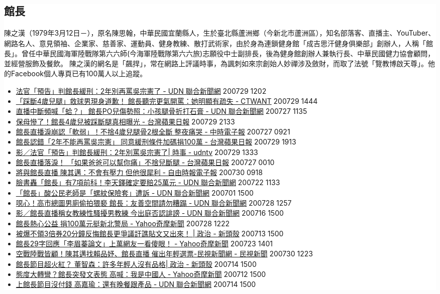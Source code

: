 ## 館長

陳之漢（1979年3月12日－），原名陳思翰，中華民國宜蘭縣人，生於臺北縣蘆洲鄉（今新北市蘆洲區），知名部落客、直播主、YouTuber、網路名人、意見領袖、企業家、慈善家、運動員、健身教練、散打武術家，由於身為連鎖健身館「成吉思汗健身俱樂部」創辦人，人稱「館長」。曾任中華民國海軍陸戰隊第六六師(今海軍陸戰隊第六六旅)志願役中士副排長，後為健身館創辦人兼執行長、中華民國健力協會顧問，並經營服飾及餐飲。
陳之漢的網名是「飆捍」，常在網路上評議時事，為諷刺如來宗創始人妙禪涉及斂財，而取了法號「覽教博啟天尊」。他的Facebook個人專頁已有100萬人以上追蹤。
- [法官「預告」判館長緩刑：2年別再罵吳宗憲了 - UDN 聯合新聞網](https://udn.com/news/story/7321/4739095 "法官「預告」判館長緩刑：2年別再罵吳宗憲了 - UDN 聯合新聞網") 200729 1202
- [「踩斷4歲兒腿」救球男現身道歉！ 館長聽完更氣開罵：她明顯有疏失 - CTWANT](https://www.ctwant.com/article/64619 "「踩斷4歲兒腿」救球男現身道歉！ 館長聽完更氣開罵：她明顯有疏失 - CTWANT") 200729 1444
- [直播中斷頻喊「蛤？」 館長PO兒傷勢照：小孩腿骨折打石膏 - UDN 聯合新聞網](https://udn.com/news/story/7266/4733587 "直播中斷頻喊「蛤？」 館長PO兒傷勢照：小孩腿骨折打石膏 - UDN 聯合新聞網") 200727 1135
- [保母慘了！館長4歲兒被踩斷腿真相曝光 - 台灣蘋果日報](https://tw.appledaily.com/local/20200729/QLZC46QGJEM5DBYJMRRTW4FA6Q/ "保母慘了！館長4歲兒被踩斷腿真相曝光 - 台灣蘋果日報") 200729 2133
- [館長直播淚崩認「軟弱」！不捨4歲兒腿骨2根全斷 整夜痛哭 - 中時電子報](https://www.chinatimes.com/realtimenews/20200727001306-263201 "館長直播淚崩認「軟弱」！不捨4歲兒腿骨2根全斷 整夜痛哭 - 中時電子報") 200727 0921
- [館長認錯「2年不能再罵吳宗憲」 同意緩刑條件加碼捐100萬 - 台灣蘋果日報](https://tw.appledaily.com/local/20200729/7CPBRC36Y4LQQSAQWNZSMHYYYU/ "館長認錯「2年不能再罵吳宗憲」 同意緩刑條件加碼捐100萬 - 台灣蘋果日報") 200729 1913
- [影／法官「預告」判館長緩刑：2年別罵吳宗憲了| 時事 - udntv](https://video.udn.com/news/1182646 "影／法官「預告」判館長緩刑：2年別罵吳宗憲了| 時事 - udntv") 200729 1333
- [館長直播落淚！ 「如果爸爸可以幫你痛」不捨兒斷腿 - 台灣蘋果日報](https://tw.appledaily.com/life/20200727/JDVXP7FZUPP2KNZJERSVJDTJ7U/ "館長直播落淚！ 「如果爸爸可以幫你痛」不捨兒斷腿 - 台灣蘋果日報") 200727 0010
- [將與館長直播 陳其邁：不會有壓力 但他很犀利 - 自由時報電子報](https://news.ltn.com.tw/news/politics/breakingnews/3242241 "將與館長直播 陳其邁：不會有壓力 但他很犀利 - 自由時報電子報") 200730 0918
- [臉書轟「館長」有7項前科！李天鐸確定要賠25萬元 - UDN 聯合新聞網](https://udn.com/news/story/7321/4720739 "臉書轟「館長」有7項前科！李天鐸確定要賠25萬元 - UDN 聯合新聞網") 200722 1133
- [「館長」酸公民老師是「螺紋保險套」遭訴 - UDN 聯合新聞網](https://udn.com/news/story/7321/4670702 "「館長」酸公民老師是「螺紋保險套」遭訴 - UDN 聯合新聞網") 200701 1500
- [噁心！高市總圖男廁偷拍猥褻 館長：友善空間請勿糟蹋 - UDN 聯合新聞網](https://udn.com/news/story/7321/4736522 "噁心！高市總圖男廁偷拍猥褻 館長：友善空間請勿糟蹋 - UDN 聯合新聞網") 200728 1257
- [影／館長直播稱女教練性騷擾男教練 今出庭否認誹謗 - UDN 聯合新聞網](https://udn.com/news/story/7321/4706885 "影／館長直播稱女教練性騷擾男教練 今出庭否認誹謗 - UDN 聯合新聞網") 200716 1500
- [館長熱心公益 捐100萬元挺新北警局 - Yahoo奇摩新聞](https://tw.news.yahoo.com/%E9%A4%A8%E9%95%B7%E7%86%B1%E5%BF%83%E5%85%AC%E7%9B%8A-%E6%8D%90100%E8%90%AC%E5%85%83%E6%8C%BA%E6%96%B0%E5%8C%97%E8%AD%A6%E5%B1%80-042226743.html "館長熱心公益 捐100萬元挺新北警局 - Yahoo奇摩新聞") 200728 1222
- [被爆不領3倍券20分鐘反悔館長更爭議訐譙貼文又出來！ | 政治 - 新頭殼](https://newtalk.tw/news/view/2020-07-13/434961 "被爆不領3倍券20分鐘反悔館長更爭議訐譙貼文又出來！ | 政治 - 新頭殼") 200713 1500
- [館長29字回應「李眉蓁論文」上萬網友一看傻眼！ - Yahoo奇摩新聞](https://tw.news.yahoo.com/%E9%A4%A8%E9%95%B729%E5%AD%97%E5%9B%9E%E6%87%89-%E6%9D%8E%E7%9C%89%E8%93%81%E8%AB%96%E6%96%87-%E4%B8%8A%E8%90%AC%E7%B6%B2%E5%8F%8B-%E7%9C%8B%E5%82%BB%E7%9C%BC-060134874.html "館長29字回應「李眉蓁論文」上萬網友一看傻眼！ - Yahoo奇摩新聞") 200723 1401
- [空戰陸戰皆顧！陳其邁找賴品妤、館長直播 催出年輕選票-民視新聞網 - 民視新聞](https://www.ftvnews.com.tw/news/detail/2020730U01M1 "空戰陸戰皆顧！陳其邁找賴品妤、館長直播 催出年輕選票-民視新聞網 - 民視新聞") 200730 1223
- [館長節目超火紅？ 董智森：許多年輕人沒有品格| 政治 - 新頭殼](https://newtalk.tw/news/view/2020-07-14/435825 "館長節目超火紅？ 董智森：許多年輕人沒有品格| 政治 - 新頭殼") 200714 1500
- [態度大轉彎？館長突發文表態 高喊：我是中國人 - Yahoo奇摩新聞](https://tw.news.yahoo.com/%E6%85%8B%E5%BA%A6%E5%A4%A7%E8%BD%89%E5%BD%8E-%E9%A4%A8%E9%95%B7%E7%AA%81%E7%99%BC%E6%96%87%E8%A1%A8%E6%85%8B-%E9%AB%98%E5%96%8A-%E6%88%91%E6%98%AF%E4%B8%AD%E5%9C%8B%E4%BA%BA-113400806.html "態度大轉彎？館長突發文表態 高喊：我是中國人 - Yahoo奇摩新聞") 200712 1500
- [上館長節目沒付錢 高嘉瑜：還有晚餐跟產品 - UDN 聯合新聞網](https://udn.com/news/story/6656/4700018 "上館長節目沒付錢 高嘉瑜：還有晚餐跟產品 - UDN 聯合新聞網") 200714 1500
